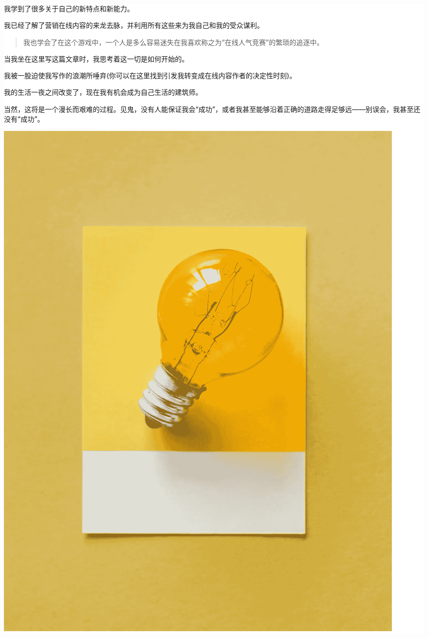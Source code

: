 我学到了很多关于自己的新特点和新能力。

我已经了解了营销在线内容的来龙去脉，并利用所有这些来为我自己和我的受众谋利。

> 我也学会了在这个游戏中，一个人是多么容易迷失在我喜欢称之为“在线人气竞赛”的繁琐的追逐中。

当我坐在这里写这篇文章时，我思考着这一切是如何开始的。

我被一股迫使我写作的浪潮所唾弃(你可以在这里找到引发我转变成在线内容作者的决定性时刻)。

我的生活一夜之间改变了，现在我有机会成为自己生活的建筑师。

当然，这将是一个漫长而艰难的过程。见鬼，没有人能保证我会“成功”，或者我甚至能够沿着正确的道路走得足够远——别误会，我甚至还没有“成功”。

![](img/bfbd3afdf34938e19a8d405148974331.png)
